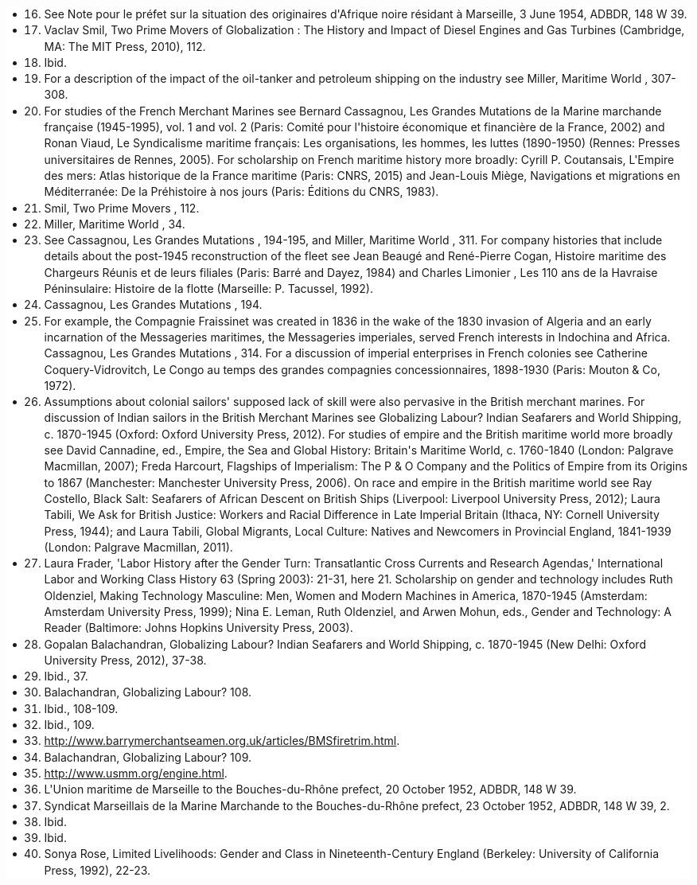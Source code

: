 - 16. See Note pour le préfet sur la situation des originaires d'Afrique noire résidant à Marseille, 3 June 1954, ADBDR, 148 W 39.
- 17. Vaclav Smil, Two Prime Movers of Globalization : The History and Impact of Diesel Engines and Gas Turbines (Cambridge, MA: The MIT Press, 2010), 112.

- 18. Ibid.
- 19. For a description of the impact of the oil-tanker and petroleum shipping on the industry see Miller, Maritime World , 307-308.
- 20. For  studies  of  the  French  Merchant  Marines  see  Bernard  Cassagnou, Les Grandes Mutations de la Marine marchande française (1945-1995), vol. 1 and vol. 2 (Paris: Comité pour l'histoire économique et financière de la France, 2002) and Ronan Viaud, Le  Syndicalisme  maritime  français:  Les  organisations,  les hommes, les luttes (1890-1950) (Rennes: Presses universitaires de Rennes, 2005). For scholarship on French maritime history more broadly: Cyrill P. Coutansais, L'Empire des mers: Atlas historique de la France maritime (Paris: CNRS, 2015) and Jean-Louis Miège, Navigations et migrations en Méditerranée: De la Préhistoire à nos jours (Paris: Éditions du CNRS, 1983).
- 21. Smil, Two Prime Movers , 112.
- 22. Miller, Maritime World , 34.
- 23. See Cassagnou, Les Grandes Mutations , 194-195, and Miller, Maritime World , 311. For company histories that include details about the post-1945 reconstruction of the fleet see Jean Beaugé and René-Pierre Cogan, Histoire maritime des  Chargeurs Réunis et de leurs filiales (Paris:  Barré  and  Dayez,  1984)  and Charles Limonier ,  Les 110 ans de la Havraise Péninsulaire: Histoire de la flotte (Marseille: P. Tacussel, 1992).
- 24. Cassagnou, Les Grandes Mutations , 194.
- 25. For example, the Compagnie Fraissinet was created in 1836 in the wake of the 1830 invasion of Algeria and an early incarnation of the Messageries maritimes, the Messageries imperiales, served French interests in Indochina and Africa.  Cassagnou, Les  Grandes Mutations , 314. For a discussion of imperial enterprises in French colonies see Catherine Coquery-Vidrovitch, Le Congo au temps des grandes compagnies concessionnaires, 1898-1930 (Paris: Mouton &amp; Co, 1972).
- 26. Assumptions about colonial sailors' supposed lack of skill were also pervasive in the British merchant marines. For discussion of Indian sailors in the British Merchant Marines see Globalizing Labour? Indian Seafarers and World Shipping, c. 1870-1945 (Oxford: Oxford University Press, 2012). For studies of empire and the British maritime world more broadly see David Cannadine, ed., Empire, the Sea and Global History: Britain's Maritime World, c. 1760-1840 (London: Palgrave Macmillan, 2007); Freda Harcourt, Flagships of Imperialism: The P &amp; O Company and the Politics of Empire from its Origins to 1867 (Manchester: Manchester University Press, 2006). On race and empire in the British maritime world see Ray Costello, Black Salt: Seafarers of African Descent on British Ships (Liverpool: Liverpool University Press, 2012); Laura Tabili, We Ask for British Justice: Workers and Racial Difference in Late Imperial Britain (Ithaca, NY: Cornell University Press, 1944); and Laura Tabili, Global Migrants, Local Culture: Natives and Newcomers in Provincial England, 1841-1939 (London: Palgrave Macmillan, 2011).
- 27. Laura Frader, 'Labor History after the Gender Turn: Transatlantic Cross Currents and Research Agendas,' International Labor and Working Class History 63 (Spring 2003): 21-31, here 21. Scholarship on gender and technology includes Ruth  Oldenziel, Making  Technology  Masculine:  Men,  Women  and  Modern Machines in America, 1870-1945 (Amsterdam: Amsterdam University Press, 1999); Nina E. Leman, Ruth Oldenziel, and Arwen Mohun, eds., Gender and Technology: A Reader (Baltimore: Johns Hopkins University Press, 2003).

- 28. Gopalan Balachandran, Globalizing Labour? Indian Seafarers and World Shipping, c. 1870-1945 (New Delhi: Oxford University Press, 2012), 37-38.
- 29. Ibid., 37.
- 30. Balachandran, Globalizing Labour? 108.
- 31. Ibid., 108-109.
- 32. Ibid., 109.
- 33. http://www.barrymerchantseamen.org.uk/articles/BMSfiretrim.html.
- 34. Balachandran, Globalizing Labour? 109.
- 35. http://www.usmm.org/engine.html.
- 36. L'Union maritime de Marseille to the Bouches-du-Rhône prefect, 20 October 1952, ADBDR, 148 W 39.
- 37. Syndicat Marseillais de la Marine Marchande to the Bouches-du-Rhône prefect, 23 October 1952, ADBDR, 148 W 39, 2.
- 38. Ibid.
- 39. Ibid.
- 40. Sonya Rose, Limited Livelihoods: Gender and Class in Nineteenth-Century England (Berkeley: University of California Press, 1992), 22-23.